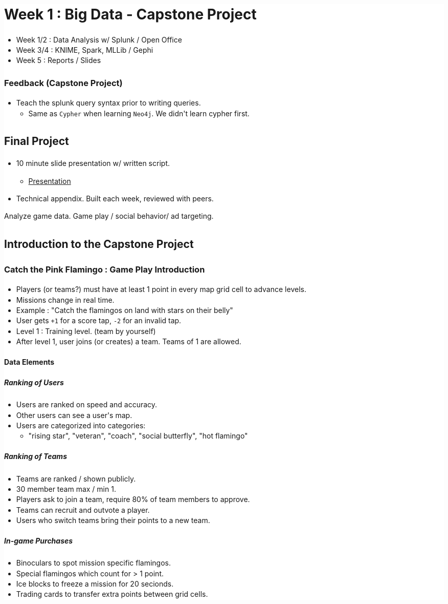 # Week 1 : Big Data - Capstone Project

* Week 1/2 : Data Analysis w/ Splunk / Open Office
* Week 3/4 : KNIME, Spark, MLLib / Gephi
* Week 5   : Reports / Slides

### Feedback (Capstone Project)

* Teach the splunk query syntax prior to writing queries.
    * Same as `Cypher` when learning `Neo4j`. We didn't learn cypher first.

##  Final Project

* 10 minute slide presentation w/ written script.
    * [Presentation](https://docs.google.com/presentation/d/1OO82dc8Mv0rPeml3ZdVnIXF3IUXWpiS4XZ9nUA-Ems8/edit?usp=sharing)

* Technical appendix. Built each week, reviewed with peers.

Analyze game data. Game play / social behavior/ ad targeting.

## Introduction to the Capstone Project

### Catch the Pink Flamingo : Game Play Introduction

* Players (or teams?) must have at least 1 point in every map grid cell to advance levels.
* Missions change in real time.
* Example : "Catch the flamingos on land with stars on their belly"
* User gets `+1` for a score tap, `-2` for an invalid tap.
* Level 1 : Training level. (team by yourself)
* After level 1, user joins (or creates) a team. Teams of 1 are allowed.

#### Data Elements

##### Ranking of Users

* Users are ranked on speed and accuracy.
* Other users can see a user's map.
* Users are categorized into categories:
    * "rising star", "veteran", "coach", "social butterfly", "hot flamingo"

##### Ranking of Teams

* Teams are ranked / shown publicly.
* 30 member team max / min 1.
* Players ask to join a team, require 80% of team members to approve.
* Teams can recruit and outvote a player.
* Users who switch teams bring their points to a new team.

##### In-game Purchases

* Binoculars to spot mission specific flamingos.
* Special flamingos which count for > 1 point.
* Ice blocks to freeze a mission for 20 secionds.
* Trading cards to transfer extra points between grid cells.
